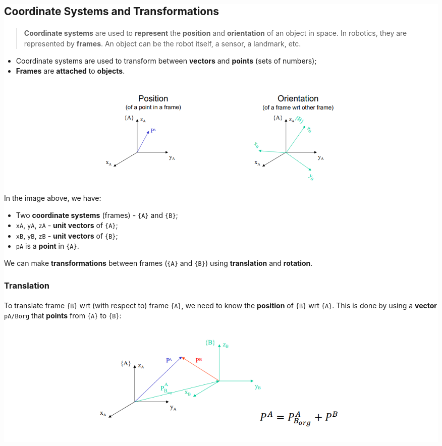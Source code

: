 
## Coordinate Systems and Transformations

> **Coordinate systems** are used to **represent** the **position** and **orientation** of an object in space. In robotics, they are represented by **frames**. An object can be the robot itself, a sensor, a landmark, etc.

* Coordinate systems are used to transform between **vectors** and **points** (sets of numbers);
* **Frames** are **attached** to **objects**.

<p align="center">
    <img src="./imgs/frames.png" width="500px" alt="Coordinate Systems"/>
</p>

In the image above, we have:

* Two **coordinate systems** (frames) - `{A}` and `{B}`;
* `xA`, `yA`, `zA` - **unit vectors** of `{A}`;
* `xB`, `yB`, `zB` - **unit vectors** of `{B}`;
* `pA` is a **point** in `{A}`.

We can make **transformations** between frames (`{A}` and `{B}`) using **translation** and **rotation**.

### Translation

To translate frame `{B}` wrt (with respect to) frame `{A}`, we need to know the **position** of `{B}` wrt `{A}`. This is done by using a **vector** `pA/Borg` that **points** from `{A}` to `{B}`:

<p align="center">
    <img src="./imgs/translation.png" width="500px" alt="Translation"/>
</p>

